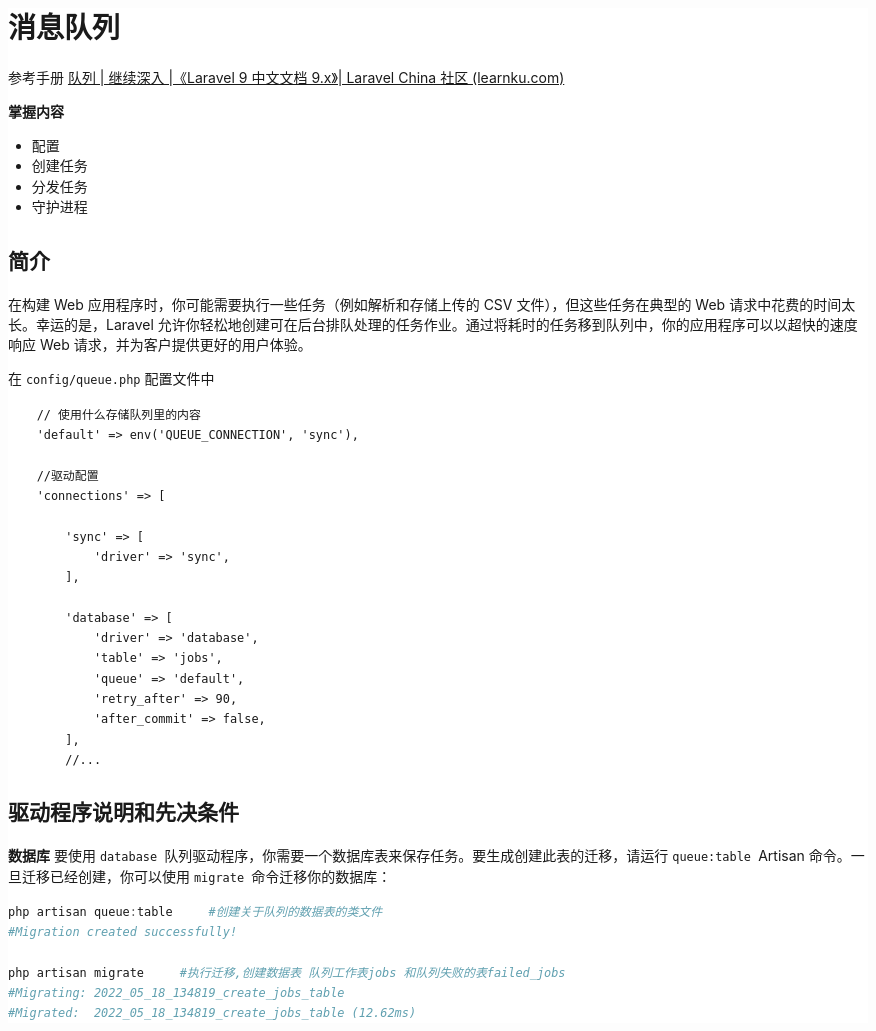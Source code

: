 # 消息队列

参考手册  [队列 | 继续深入 |《Laravel 9 中文文档 9.x》| Laravel China 社区 (learnku.com)](https://learnku.com/docs/laravel/9.x/queues/12236) 

**掌握内容**

- 配置
- 创建任务
- 分发任务
- 守护进程



## 简介

在构建 Web 应用程序时，你可能需要执行一些任务（例如解析和存储上传的 CSV 文件），但这些任务在典型的 Web 请求中花费的时间太长。幸运的是，Laravel 允许你轻松地创建可在后台排队处理的任务作业。通过将耗时的任务移到队列中，你的应用程序可以以超快的速度响应 Web 请求，并为客户提供更好的用户体验。

 在 `config/queue.php` 配置文件中 

```
    // 使用什么存储队列里的内容
    'default' => env('QUEUE_CONNECTION', 'sync'),
    
    //驱动配置
    'connections' => [

        'sync' => [
            'driver' => 'sync',
        ],

        'database' => [
            'driver' => 'database',
            'table' => 'jobs',
            'queue' => 'default',
            'retry_after' => 90,
            'after_commit' => false,
        ],
        //...
```



## 驱动程序说明和先决条件

**数据库**
要使用 `database `队列驱动程序，你需要一个数据库表来保存任务。要生成创建此表的迁移，请运行 `queue:table `Artisan 命令。一旦迁移已经创建，你可以使用 `migrate `命令迁移你的数据库：

```powershell
php artisan queue:table		#创建关于队列的数据表的类文件
#Migration created successfully!

php artisan migrate		#执行迁移,创建数据表 队列工作表jobs 和队列失败的表failed_jobs
#Migrating: 2022_05_18_134819_create_jobs_table
#Migrated:  2022_05_18_134819_create_jobs_table (12.62ms)
```
